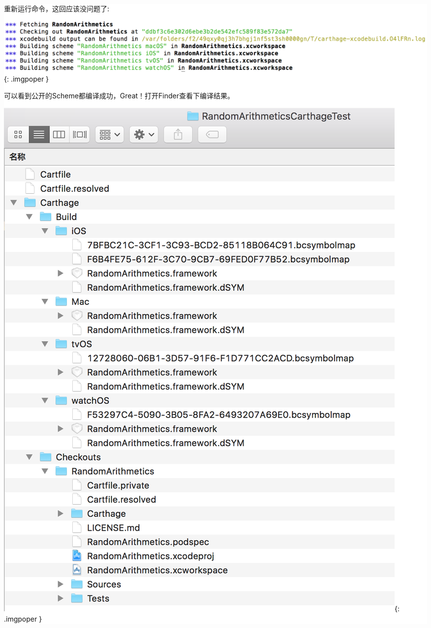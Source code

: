 重新运行命令，这回应该没问题了:

![编译成功](/images/2016-08-16/编译成功.png){: .imgpoper }

可以看到公开的Scheme都编译成功，Great！打开Finder查看下编译结果。

![Carthage编译输出结果](/images/2016-08-16/Carthage编译输出结果.png){: .imgpoper }
